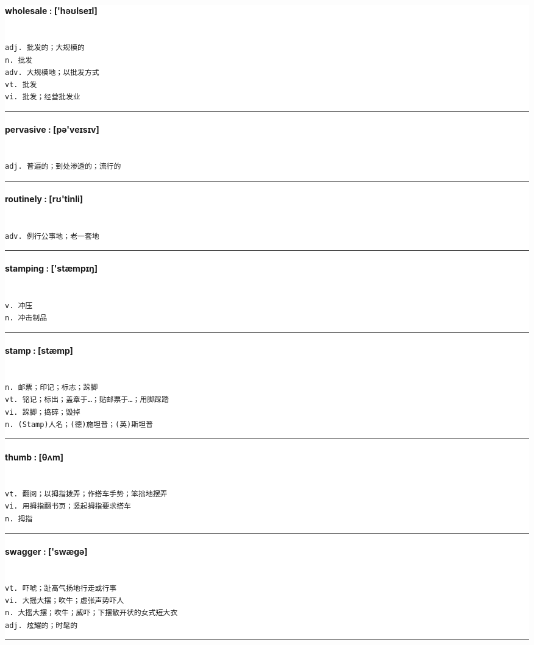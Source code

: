 #### wholesale : ['həʊlseɪl]
```

adj. 批发的；大规模的
n. 批发
adv. 大规模地；以批发方式
vt. 批发
vi. 批发；经营批发业
```
--------------------------------------

#### pervasive : [pə'veɪsɪv]
```

adj. 普遍的；到处渗透的；流行的
```
--------------------------------------

#### routinely : [rʊ'tinli]
```

adv. 例行公事地；老一套地
```
--------------------------------------

#### stamping : ['stæmpɪŋ]
```

v. 冲压
n. 冲击制品
```
--------------------------------------

#### stamp : [stæmp]
```

n. 邮票；印记；标志；跺脚
vt. 铭记；标出；盖章于…；贴邮票于…；用脚踩踏
vi. 跺脚；捣碎；毁掉
n. (Stamp)人名；(德)施坦普；(英)斯坦普
```
--------------------------------------

#### thumb : [θʌm]
```

vt. 翻阅；以拇指拨弄；作搭车手势；笨拙地摆弄
vi. 用拇指翻书页；竖起拇指要求搭车
n. 拇指
```
--------------------------------------

#### swagger : ['swægə]
```

vt. 吓唬；趾高气扬地行走或行事
vi. 大摇大摆；吹牛；虚张声势吓人
n. 大摇大摆；吹牛；威吓；下摆散开状的女式短大衣
adj. 炫耀的；时髦的
```
--------------------------------------
